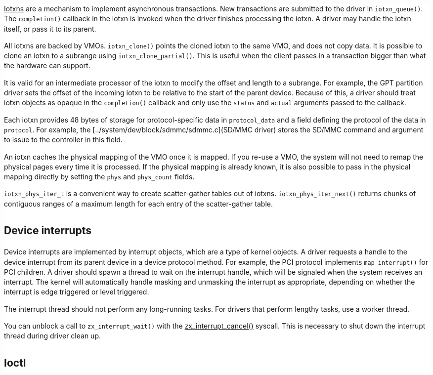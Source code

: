 [Iotxns](../../system/ulib/ddk/include/ddk/iotxn.h) are a mechanism to
implement asynchronous transactions. New transactions are submitted to the
driver in `iotxn_queue()`. The `completion()` callback in the iotxn is invoked
when the driver finishes processing the iotxn. A driver may handle the iotxn
itself, or pass it to its parent.

All iotxns are backed by VMOs. `iotxn_clone()` points the cloned iotxn to the
same VMO, and does not copy data. It is possible to clone an iotxn to a
subrange using `iotxn_clone_partial()`. This is useful when the client
passes in a transaction bigger than what the hardware can support.

It is valid for an intermediate processor of the iotxn to modify the offset
and length to a subrange. For example, the GPT partition driver sets the
offset of the incoming iotxn to be relative to the start of the parent device.
Because of this, a driver should treat iotxn objects as opaque in the
`completion()` callback and only use the `status` and `actual` arguments
passed to the callback.

Each iotxn provides 48 bytes of storage for protocol-specific data in
`protocol_data` and a field defining the protocol of the data in `protocol`.
For example, the [../system/dev/block/sdmmc/sdmmc.c](SD/MMC driver) stores the
SD/MMC command and argument to issue to the controller in this field.

An iotxn caches the physical mapping of the VMO once it is mapped. If you
re-use a VMO, the system will not need to remap the physical pages every time
it is processed. If the physical mapping is already known, it is also possible
to pass in the physical mapping directly by setting the `phys` and
`phys_count` fields.

`iotxn_phys_iter_t` is a convenient way to create scatter-gather tables out of
iotxns. `iotxn_phys_iter_next()` returns chunks of contiguous ranges of a
maximum length for each entry of the scatter-gather table.

## Device interrupts

Device interrupts are implemented by interrupt objects, which are a type of
kernel objects. A
driver requests a handle to the device interrupt from its parent device in a
device protocol method. For example, the PCI protocol implements
`map_interrupt()` for PCI children. A driver should spawn a thread to wait on
the interrupt handle, which will be signaled when the system receives an
interrupt. The kernel will automatically handle masking and unmasking the
interrupt as appropriate, depending on whether the interrupt is edge triggered
or level triggered.

The interrupt thread should not perform any long-running tasks. For drivers
that perform lengthy tasks, use a worker thread.

You can unblock a call to `zx_interrupt_wait()` with the
[zx_interrupt_cancel()](../syscalls/interrupt_cancel.md) syscall.
This is necessary to shut down the interrupt thread during driver clean up.

## Ioctl
